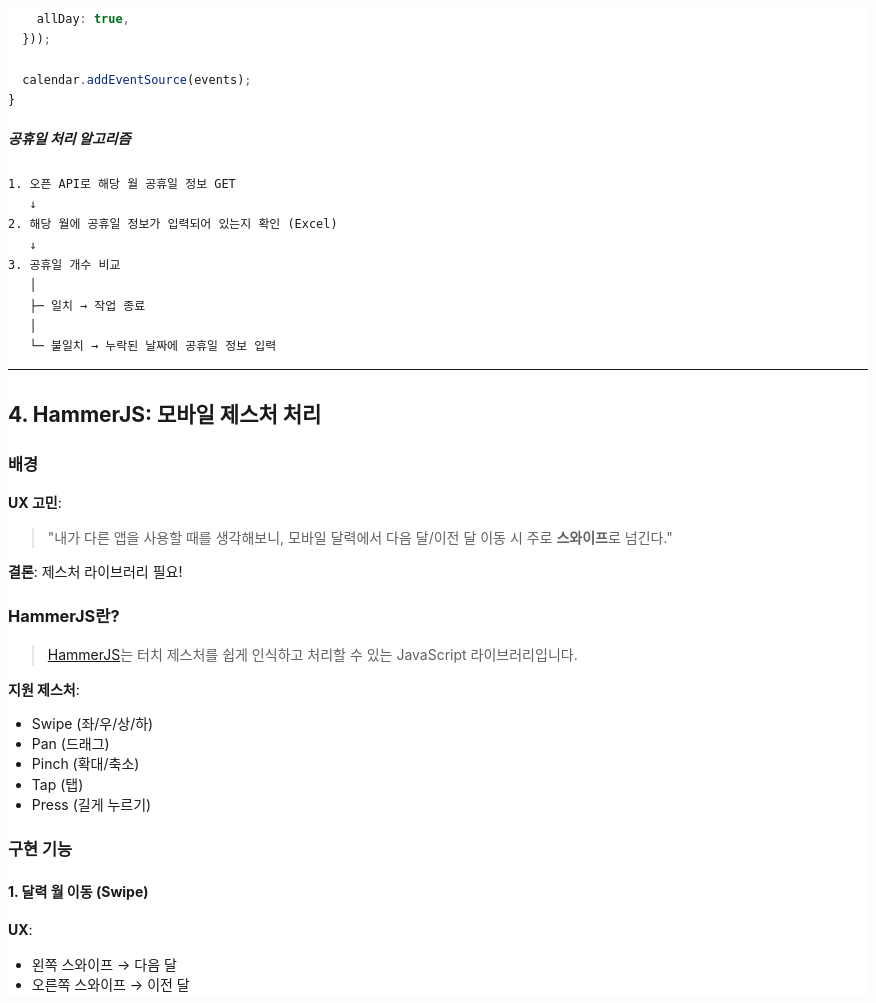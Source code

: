 ```javascript
    allDay: true,
  }));

  calendar.addEventSource(events);
}
```

##### 공휴일 처리 알고리즘

```
1. 오픈 API로 해당 월 공휴일 정보 GET
   ↓
2. 해당 월에 공휴일 정보가 입력되어 있는지 확인 (Excel)
   ↓
3. 공휴일 개수 비교
   │
   ├─ 일치 → 작업 종료
   │
   └─ 불일치 → 누락된 날짜에 공휴일 정보 입력
```

---

## 4. HammerJS: 모바일 제스처 처리

### 배경

**UX 고민**:

> "내가 다른 앱을 사용할 때를 생각해보니, 모바일 달력에서 다음 달/이전 달 이동 시 주로 **스와이프**로 넘긴다."

**결론**: 제스처 라이브러리 필요!

### HammerJS란?

> [HammerJS](https://hammerjs.github.io/)는 터치 제스처를 쉽게 인식하고 처리할 수 있는 JavaScript 라이브러리입니다.

**지원 제스처**:

- Swipe (좌/우/상/하)
- Pan (드래그)
- Pinch (확대/축소)
- Tap (탭)
- Press (길게 누르기)

### 구현 기능

#### 1. 달력 월 이동 (Swipe)

**UX**:

- 왼쪽 스와이프 → 다음 달
- 오른쪽 스와이프 → 이전 달
